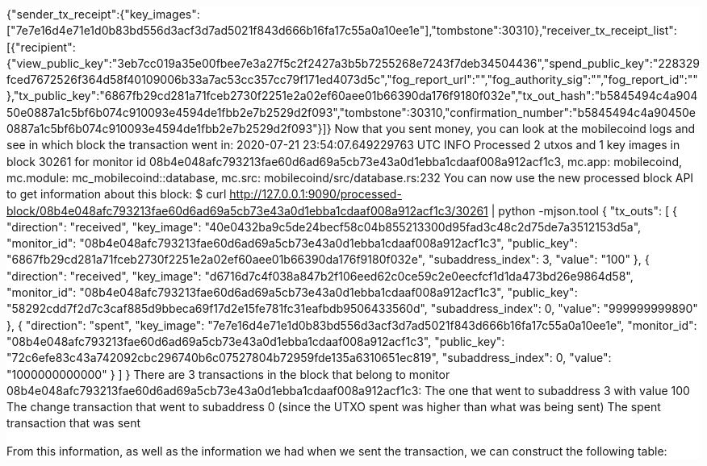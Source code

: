 {"sender_tx_receipt":{"key_images":["7e7e16d4e71e1d0b83bd556d3acf3d7ad5021f843d666b16fa17c55a0a10ee1e"],"tombstone":30310},"receiver_tx_receipt_list":[{"recipient":{"view_public_key":"3eb7cc019a35e00fbee7e3a27f5c2f2427a3b5b7255268e7243f7deb34504436","spend_public_key":"228329fced7672526f364d58f40109006b33a7ac53cc357cc79f171ed4073d5c","fog_report_url":"","fog_authority_sig":"","fog_report_id":""},"tx_public_key":"6867fb29cd281a71fceb2730f2251e2a02ef60aee01b66390da176f9180f032e","tx_out_hash":"b5845494c4a90450e0887a1c5bf6b074c910093e4594de1fbb2e7b2529d2f093","tombstone":30310,"confirmation_number":"b5845494c4a90450e0887a1c5bf6b074c910093e4594de1fbb2e7b2529d2f093"}]}
Now that you sent money, you can look at the mobilecoind logs and see in which block the transaction went in:
2020-07-21 23:54:07.649229763 UTC INFO Processed 2 utxos and 1 key images in block 30261 for monitor id 08b4e048afc793213fae60d6ad69a5cb73e43a0d1ebba1cdaaf008a912acf1c3, mc.app: mobilecoind, mc.module: mc_mobilecoind::database, mc.src: mobilecoind/src/database.rs:232
You can now use the new processed block API to get information about this block:
$ curl http://127.0.0.1:9090/processed-block/08b4e048afc793213fae60d6ad69a5cb73e43a0d1ebba1cdaaf008a912acf1c3/30261 | python -mjson.tool
 {
	"tx_outs": [
    	{
        	"direction": "received",
        	"key_image": "40e0432ba9c5de24becf58c04b855213300d95fad3c48c2d75de7a3512153d5a",
        	"monitor_id": "08b4e048afc793213fae60d6ad69a5cb73e43a0d1ebba1cdaaf008a912acf1c3",
        	"public_key": "6867fb29cd281a71fceb2730f2251e2a02ef60aee01b66390da176f9180f032e",
        	"subaddress_index": 3,
        	"value": "100"
    	},
    	{
        	"direction": "received",
        	"key_image": "d6716d7c4f038a847b2f106eed62c0ce59c2e0eecfcf1d1da473bd26e9864d58",
        	"monitor_id": "08b4e048afc793213fae60d6ad69a5cb73e43a0d1ebba1cdaaf008a912acf1c3",
        	"public_key": "58292cdd7f2d7c3caf885d9bbeca69f17d2e15fe781fc31eafbdb9506433560d",
        	"subaddress_index": 0,
        	"value": "999999999890"
    	},
    	{
        	"direction": "spent",
        	"key_image": "7e7e16d4e71e1d0b83bd556d3acf3d7ad5021f843d666b16fa17c55a0a10ee1e",
        	"monitor_id": "08b4e048afc793213fae60d6ad69a5cb73e43a0d1ebba1cdaaf008a912acf1c3",
        	"public_key": "72c6efe83c43a742092cbc296740b6c07527804b72959fde135a6310651ec819",
        	"subaddress_index": 0,
        	"value": "1000000000000"
    	}
	]
}
There are 3 transactions in the block that belong to monitor 08b4e048afc793213fae60d6ad69a5cb73e43a0d1ebba1cdaaf008a912acf1c3:
The one that went to subaddress 3 with value 100
The change transaction that went to subaddress 0 (since the UTXO spent was higher than what was being sent)
The spent transaction that was sent

From this information, as well as the information we had when we sent the transaction, we can construct the following table:

